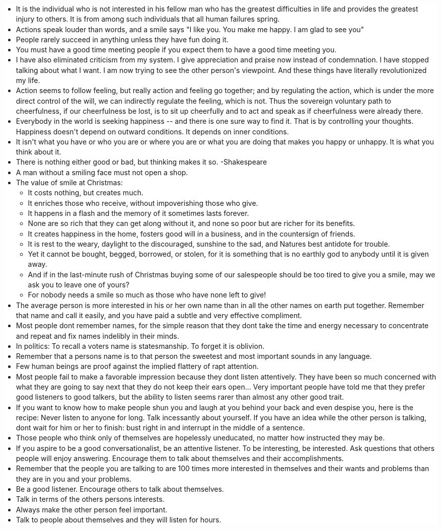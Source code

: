   - It is the individual who is not interested in his fellow man who has the greatest difficulties in life and provides the greatest injury to others. It is from among such individuals that all human failures spring.
  - Actions speak louder than words, and a smile says "I like you. You make me happy. I am glad to see you"
  - People rarely succeed in anything unless they have fun doing it.
  - You must have a good time meeting people if you expect them to have a good time meeting you.
  - I have also eliminated criticism from my system. I give appreciation and praise now instead of condemnation. I have stopped talking about what I want. I am now trying to see the other person's viewpoint. And these things have literally revolutionized my life.
  - Action seems to follow feeling, but really action and feeling go together; and by regulating the action, which is under the more direct control of the will, we can indirectly regulate the feeling, which is not. Thus the sovereign voluntary path to cheerfulness, if our cheerfulness be lost, is to sit up cheerfully and to act and speak as if cheerfulness were already there.
  - Everybody in the world is seeking happiness -- and there is one sure way to find it. That is by controlling your thoughts. Happiness doesn't depend on outward conditions. It depends on inner conditions. 
  - It isn't what you have or who you are or where you are or what you are doing that makes you happy or unhappy. It is what you think about it.
  - There is nothing either good or bad, but thinking makes it so. -Shakespeare
  - A man without a smiling face must not open a shop.
  - The value of smile at Christmas:
      - It costs nothing, but creates much.
      - It enriches those who receive, without impoverishing those who give. 
      - It happens in a flash and the memory of it sometimes lasts forever. 
      - None are so rich that they can get along without it, and none so poor but are richer for its benefits. 
      - It creates happiness in the home, fosters good will in a business, and in the countersign of friends. 
      - It is rest to the weary, daylight to the discouraged, sunshine to the sad, and Natures best antidote for trouble.
      - Yet it cannot be bought, begged, borrowed, or stolen, for it is something that is no earthly god to anybody until it is given away.
      - And if in the last-minute rush of Christmas buying some of our salespeople should be too tired to give you a smile, may we ask you to leave one of yours?
      - For nobody needs a smile so much as those who have none left to give!
  - The average person is more interested in his or her own name than in all the other names on earth put together. Remember that name and call it easily, and you have paid a subtle and very effective compliment.
  - Most people dont remember names, for the simple reason that they dont take the time and energy necessary to concentrate and repeat and fix names indelibly in their minds.
  - In politics: To recall a voters name is statesmanship. To forget it is oblivion.
  - Remember that a persons name is to that person the sweetest and most important sounds in any language.
  - Few human beings are proof against the implied flattery of rapt attention.
  - Most people fail to make a favorable impression because they dont listen attentively. They have been so much concerned with what they are going to say next that they do not keep their ears open... Very important people have told me that they prefer good listeners to good talkers, but the ability to listen seems rarer than almost any other good trait.
  - If you want to know how to make people shun you and laugh at you behind your back and even despise you, here is the recipe: Never listen to anyone for long. Talk incessantly about yourself. If you have an idea while the other person is talking, dont wait for him or her to finish: bust right in and interrupt in the middle of a sentence.
  - Those people who think only of themselves are hopelessly uneducated, no matter how instructed they may be.
  - If you aspire to be a good conversationalist, be an attentive listener. To be interesting, be interested. Ask questions that others people will enjoy answering. Encourage them to talk about themselves and their accomplishments.
  - Remember that the people you are talking to are 100 times more interested in themselves and their wants and problems than they are in you and your problems.
  - Be a good listener. Encourage others to talk about themselves.
  - Talk in terms of the others persons interests. 
  - Always make the other person feel important.
  - Talk to people about themselves and they will listen for hours. 